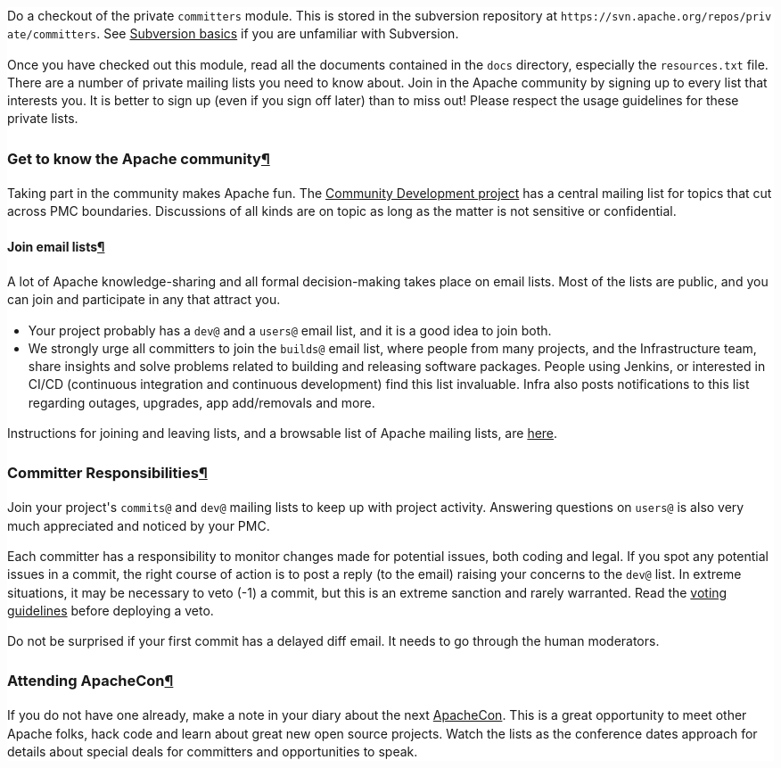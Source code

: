 Do a checkout of the private `committers` module. This is stored in the subversion repository at `https://svn.apache.org/repos/private/committers`. See [Subversion basics](svn-basics.html) if you are unfamiliar with Subversion.

Once you have checked out this module, read all the documents contained in the `docs` directory, especially the `resources.txt` file. There are a number of private mailing lists you need to know about. Join in the Apache community by signing up to every list that interests you. It is better to sign up (even if you sign off later) than to miss out! Please respect the usage guidelines for these private lists.

<h3 id="get-to-know-the-apache-community">Get to know the Apache community<a class="headerlink" href="#get-to-know-the-apache-community" title="Permanent link">&para;</a></h3>

Taking part in the community makes Apache fun. The <a href="https://community.apache.org/" target="_blank">Community Development project</a>  has a central mailing list for topics that cut across PMC boundaries. Discussions of all kinds are on topic as long as the matter is not sensitive or confidential.

<h4 id="mailing-lists">Join email lists<a class="headerlink" href="#mailing-lists" title="Permanent link">&para;</a></h4>

A lot of Apache knowledge-sharing and all formal decision-making takes place on email lists. Most of the lists are public, and you can join and participate in any that attract you.

  - Your project probably has a `dev@` and a `users@` email list, and it is a good idea to join both.
  - We strongly urge all committers to join the `builds@` email list, where people from many projects, and the Infrastructure team, share insights and solve problems related to building and releasing software packages. People using Jenkins, or interested in CI/CD (continuous integration and continuous development) find this list invaluable. Infra also posts notifications to this list regarding outages, upgrades, app add/removals and more.

Instructions for joining and leaving lists, and a browsable list of Apache mailing lists, are <a href="https://www.apache.org/foundation/mailinglists.html" target="_blank">here</a>.

<h3 id="committer-responsibilities">Committer Responsibilities<a class="headerlink" href="#committer-responsibilities" title="Permanent link">&para;</a></h3>

Join your project's `commits@` and `dev@` mailing lists to keep up with project activity. Answering questions on `users@` is also very much appreciated and noticed by your PMC.

Each committer has a responsibility to monitor changes made for potential issues, both coding and legal. If you spot any potential issues in a commit, the right course of action is to post a reply (to the email) raising your concerns to the `dev@` list. In extreme situations, it may be necessary to veto (-1) a commit, but this is an extreme sanction and rarely warranted. Read the <a href="https://www.apache.org/foundation/voting.html" target="_blank">voting guidelines</a> before deploying a veto.

Do not be surprised if your first commit has a delayed diff email. It needs to go through the human moderators.

<h3 id="attending-apachecon">Attending ApacheCon<a class="headerlink" href="#attending-apachecon" title="Permanent link">&para;</a></h3>

If you do not have one already, make a note in your diary about the next <a href="https://www.apachecon.com/" target="_blank">ApacheCon</a>. This is a great opportunity to meet other Apache folks, hack code and learn about great new open source projects. Watch the lists as the conference dates approach for details about special deals for committers and opportunities to speak.
